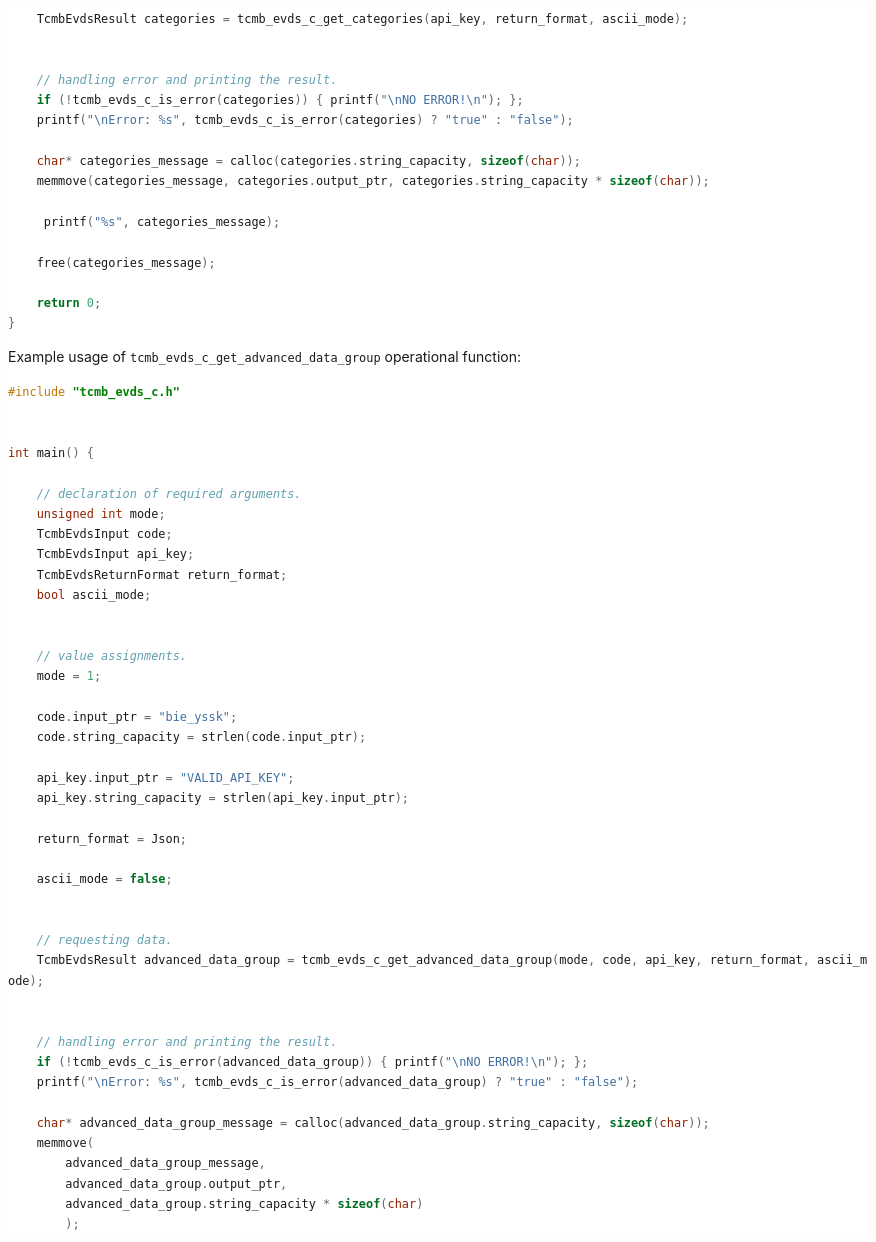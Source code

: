 ```C
    TcmbEvdsResult categories = tcmb_evds_c_get_categories(api_key, return_format, ascii_mode);
 
 
    // handling error and printing the result.
    if (!tcmb_evds_c_is_error(categories)) { printf("\nNO ERROR!\n"); };
    printf("\nError: %s", tcmb_evds_c_is_error(categories) ? "true" : "false");
    
    char* categories_message = calloc(categories.string_capacity, sizeof(char));
    memmove(categories_message, categories.output_ptr, categories.string_capacity * sizeof(char));
   
     printf("%s", categories_message);
 
    free(categories_message);

    return 0;
}

```

Example usage of `tcmb_evds_c_get_advanced_data_group` operational function:

```C
#include "tcmb_evds_c.h"


int main() {

    // declaration of required arguments.
    unsigned int mode;
    TcmbEvdsInput code;   
    TcmbEvdsInput api_key;
    TcmbEvdsReturnFormat return_format;
    bool ascii_mode;
    
    
    // value assignments.
    mode = 1;
    
    code.input_ptr = "bie_yssk";
    code.string_capacity = strlen(code.input_ptr);
     
    api_key.input_ptr = "VALID_API_KEY";
    api_key.string_capacity = strlen(api_key.input_ptr);
    
    return_format = Json;
    
    ascii_mode = false;
    
    
    // requesting data.
    TcmbEvdsResult advanced_data_group = tcmb_evds_c_get_advanced_data_group(mode, code, api_key, return_format, ascii_mode);
     
    
    // handling error and printing the result.
    if (!tcmb_evds_c_is_error(advanced_data_group)) { printf("\nNO ERROR!\n"); };
    printf("\nError: %s", tcmb_evds_c_is_error(advanced_data_group) ? "true" : "false");
    
    char* advanced_data_group_message = calloc(advanced_data_group.string_capacity, sizeof(char));
    memmove(
        advanced_data_group_message, 
        advanced_data_group.output_ptr, 
        advanced_data_group.string_capacity * sizeof(char)
        );
```